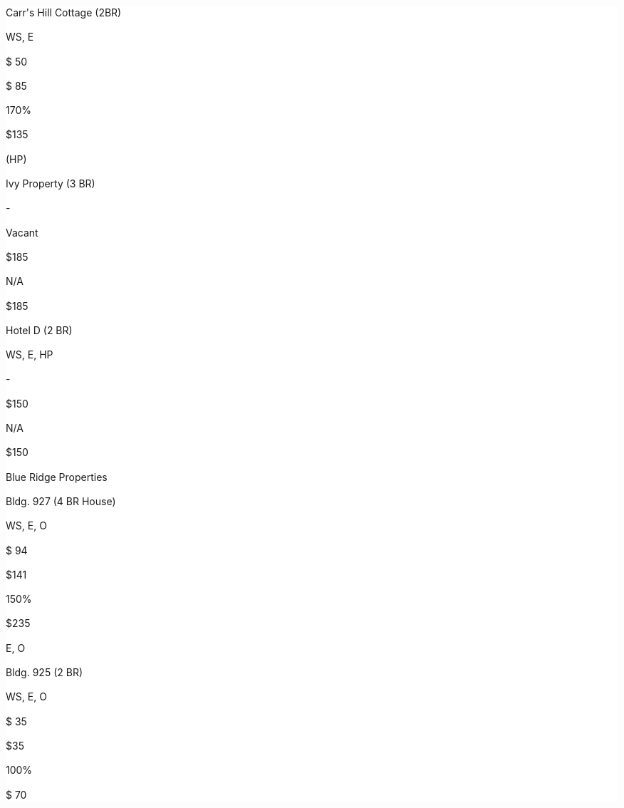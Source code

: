 Carr's Hill Cottage (2BR)

WS, E

$ 50

$ 85

170%

$135

(HP)

Ivy Property (3 BR)

\-

Vacant

$185

N/A

$185

Hotel D (2 BR)

WS, E, HP

\-

$150

N/A

$150

Blue Ridge Properties

Bldg. 927 (4 BR House)

WS, E, O

$ 94

$141

150%

$235

E, O

Bldg. 925 (2 BR)

WS, E, O

$ 35

$35

100%

$ 70
